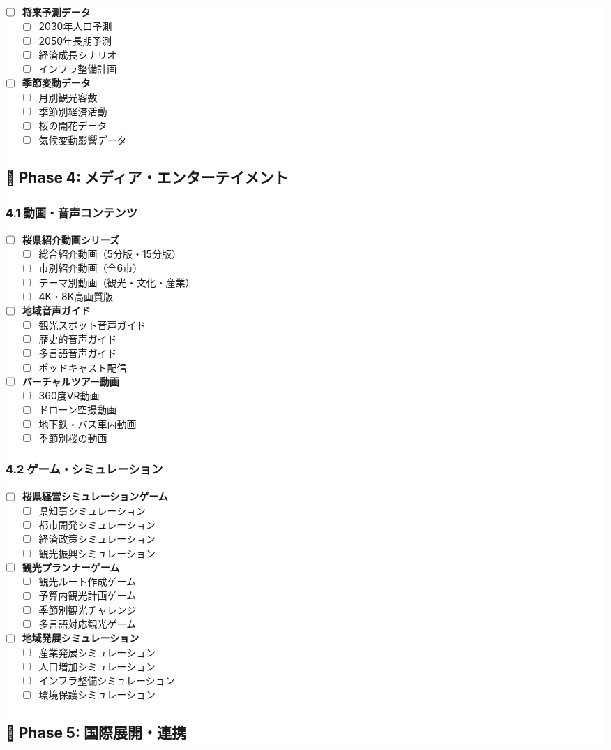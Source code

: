 - [ ] **将来予測データ**
  - [ ] 2030年人口予測
  - [ ] 2050年長期予測
  - [ ] 経済成長シナリオ
  - [ ] インフラ整備計画

- [ ] **季節変動データ**
  - [ ] 月別観光客数
  - [ ] 季節別経済活動
  - [ ] 桜の開花データ
  - [ ] 気候変動影響データ

## 🎯 Phase 4: メディア・エンターテイメント

### 4.1 動画・音声コンテンツ
- [ ] **桜県紹介動画シリーズ**
  - [ ] 総合紹介動画（5分版・15分版）
  - [ ] 市別紹介動画（全6市）
  - [ ] テーマ別動画（観光・文化・産業）
  - [ ] 4K・8K高画質版

- [ ] **地域音声ガイド**
  - [ ] 観光スポット音声ガイド
  - [ ] 歴史的音声ガイド
  - [ ] 多言語音声ガイド
  - [ ] ポッドキャスト配信

- [ ] **バーチャルツアー動画**
  - [ ] 360度VR動画
  - [ ] ドローン空撮動画
  - [ ] 地下鉄・バス車内動画
  - [ ] 季節別桜の動画

### 4.2 ゲーム・シミュレーション
- [ ] **桜県経営シミュレーションゲーム**
  - [ ] 県知事シミュレーション
  - [ ] 都市開発シミュレーション
  - [ ] 経済政策シミュレーション
  - [ ] 観光振興シミュレーション

- [ ] **観光プランナーゲーム**
  - [ ] 観光ルート作成ゲーム
  - [ ] 予算内観光計画ゲーム
  - [ ] 季節別観光チャレンジ
  - [ ] 多言語対応観光ゲーム

- [ ] **地域発展シミュレーション**
  - [ ] 産業発展シミュレーション
  - [ ] 人口増加シミュレーション
  - [ ] インフラ整備シミュレーション
  - [ ] 環境保護シミュレーション

## 🎯 Phase 5: 国際展開・連携
